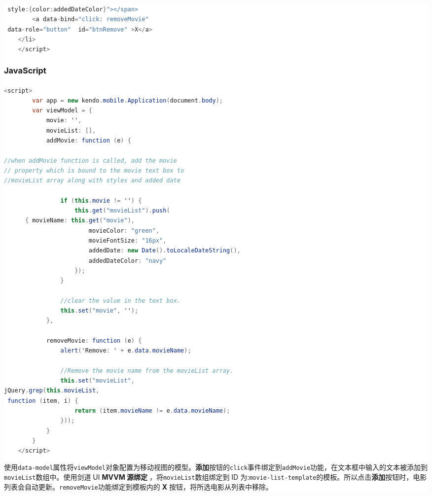 ```cs
 style:{color:addedDateColor}"></span>
        <a data-bind="click: removeMovie" 
 data-role="button"  id="btnRemove" >X</a>
    </li>
    </script>
```

### JavaScript

```cs
<script>
        var app = new kendo.mobile.Application(document.body);
        var viewModel = {
            movie: '',
            movieList: [],
            addMovie: function (e) {

//when addMovie function is called, add the movie
// property which is bound to the movie text box to 
//movieList array along with styles and added date

                if (this.movie != '') {
                    this.get("movieList").push(
      { movieName: this.get("movie"),
                        movieColor: "green",
                        movieFontSize: "16px",
                        addedDate: new Date().toLocaleDateString(),
                        addedDateColor: "navy"
                    });
                }

                //clear the value in the text box.
                this.set("movie", '');
            },

            removeMovie: function (e) {
                alert('Remove: ' + e.data.movieName);

                //Remove the movie name from the movieList array.
                this.set("movieList", 
jQuery.grep(this.movieList,
 function (item, i) {
                    return (item.movieName != e.data.movieName);
                }));
            }
        }
    </script>
```

使用`data-model`属性将`viewModel`对象配置为移动视图的模型。**添加**按钮的`click`事件绑定到`addMovie`功能，在文本框中输入的文本被添加到`movieList`数组中。使用剑道 UI **MVVM 源绑定** ，将`movieList`数组绑定到 ID 为:`movie-list-template`的模板。所以点击**添加**按钮时，电影列表会自动更新。`removeMovie`功能绑定到模板内的 **X** 按钮，将所选电影从列表中移除。

